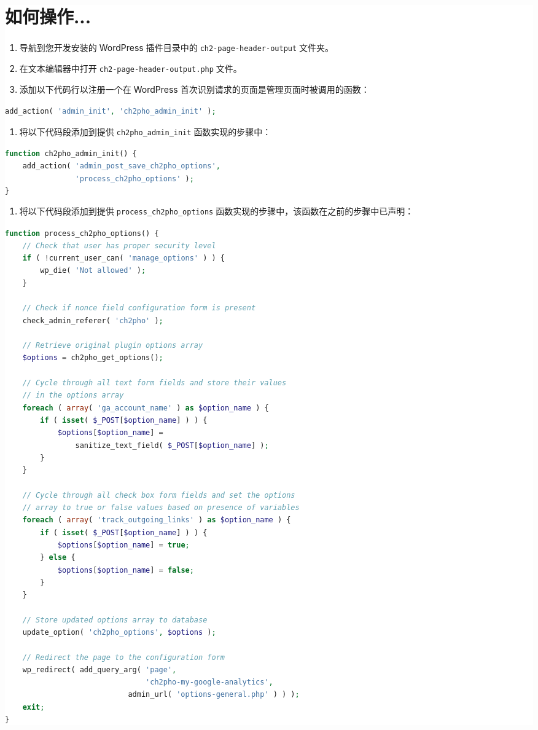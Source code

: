 # 如何操作...

1.  导航到您开发安装的 WordPress 插件目录中的 `ch2-page-header-output` 文件夹。

1.  在文本编辑器中打开 `ch2-page-header-output.php` 文件。

1.  添加以下代码行以注册一个在 WordPress 首次识别请求的页面是管理页面时被调用的函数：

```php
add_action( 'admin_init', 'ch2pho_admin_init' );
```

1.  将以下代码段添加到提供 `ch2pho_admin_init` 函数实现的步骤中：

```php
function ch2pho_admin_init() {
    add_action( 'admin_post_save_ch2pho_options',
                'process_ch2pho_options' );
}
```

1.  将以下代码段添加到提供 `process_ch2pho_options` 函数实现的步骤中，该函数在之前的步骤中已声明：

```php
function process_ch2pho_options() { 
    // Check that user has proper security level
    if ( !current_user_can( 'manage_options' ) ) {
        wp_die( 'Not allowed' );
    }

    // Check if nonce field configuration form is present
    check_admin_referer( 'ch2pho' );

    // Retrieve original plugin options array
    $options = ch2pho_get_options();

    // Cycle through all text form fields and store their values
    // in the options array
    foreach ( array( 'ga_account_name' ) as $option_name ) {
        if ( isset( $_POST[$option_name] ) ) {
            $options[$option_name] =
                sanitize_text_field( $_POST[$option_name] );
        }
    }

    // Cycle through all check box form fields and set the options
    // array to true or false values based on presence of variables
    foreach ( array( 'track_outgoing_links' ) as $option_name ) {
        if ( isset( $_POST[$option_name] ) ) {
            $options[$option_name] = true;
        } else {
            $options[$option_name] = false;
        }
    }

    // Store updated options array to database
    update_option( 'ch2pho_options', $options );

    // Redirect the page to the configuration form
    wp_redirect( add_query_arg( 'page', 
                                'ch2pho-my-google-analytics',
                            admin_url( 'options-general.php' ) ) );
    exit;
}
```
